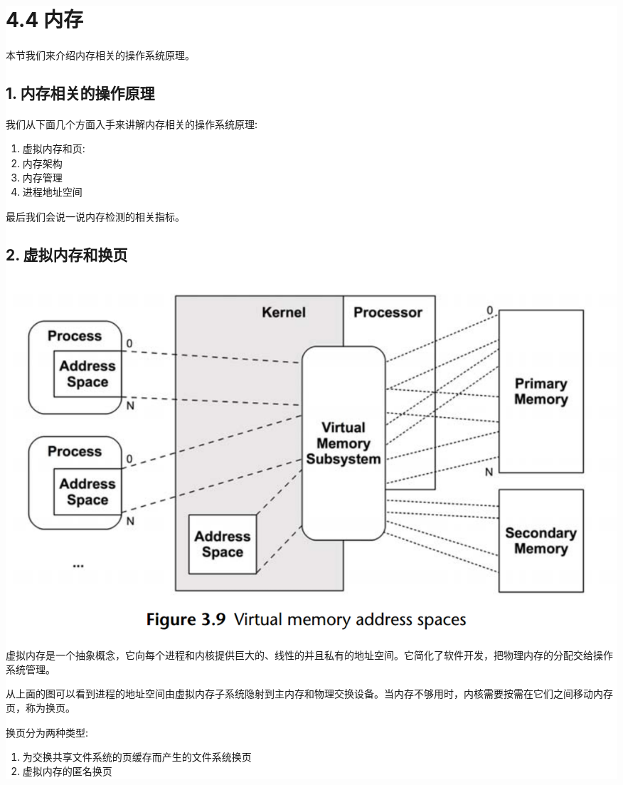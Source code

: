 # 4.4 内存


本节我们来介绍内存相关的操作系统原理。


## 1. 内存相关的操作原理
我们从下面几个方面入手来讲解内存相关的操作系统原理:
1. 虚拟内存和页:
2. 内存架构
2. 内存管理
3. 进程地址空间

最后我们会说一说内存检测的相关指标。

## 2. 虚拟内存和换页
![vritual_memory](/images/linux_pf/vritual_memory.png)
虚拟内存是一个抽象概念，它向每个进程和内核提供巨大的、线性的并且私有的地址空间。它简化了软件开发，把物理内存的分配交给操作系统管理。

从上面的图可以看到进程的地址空间由虚拟内存子系统隐射到主内存和物理交换设备。当内存不够用时，内核需要按需在它们之间移动内存页，称为换页。

换页分为两种类型:
1. 为交换共享文件系统的页缓存而产生的文件系统换页
2. 虚拟内存的匿名换页

